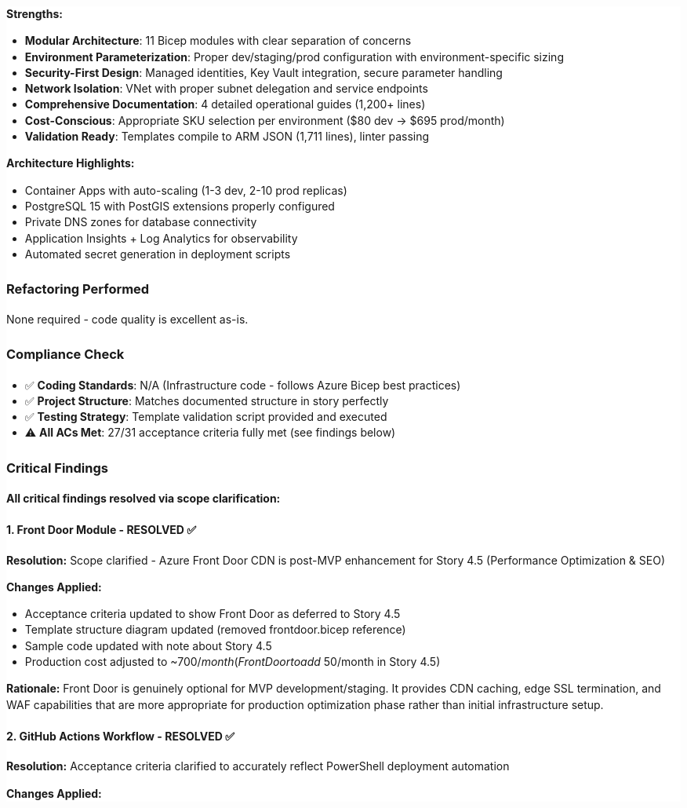 **Strengths:**

- **Modular Architecture**: 11 Bicep modules with clear separation of concerns
- **Environment Parameterization**: Proper dev/staging/prod configuration with environment-specific sizing
- **Security-First Design**: Managed identities, Key Vault integration, secure parameter handling
- **Network Isolation**: VNet with proper subnet delegation and service endpoints
- **Comprehensive Documentation**: 4 detailed operational guides (1,200+ lines)
- **Cost-Conscious**: Appropriate SKU selection per environment ($80 dev → $695 prod/month)
- **Validation Ready**: Templates compile to ARM JSON (1,711 lines), linter passing

**Architecture Highlights:**

- Container Apps with auto-scaling (1-3 dev, 2-10 prod replicas)
- PostgreSQL 15 with PostGIS extensions properly configured
- Private DNS zones for database connectivity
- Application Insights + Log Analytics for observability
- Automated secret generation in deployment scripts

### Refactoring Performed

None required - code quality is excellent as-is.

### Compliance Check

- ✅ **Coding Standards**: N/A (Infrastructure code - follows Azure Bicep best practices)
- ✅ **Project Structure**: Matches documented structure in story perfectly
- ✅ **Testing Strategy**: Template validation script provided and executed
- ⚠️ **All ACs Met**: 27/31 acceptance criteria fully met (see findings below)

### Critical Findings

**All critical findings resolved via scope clarification:**

#### 1. Front Door Module - RESOLVED ✅

**Resolution:** Scope clarified - Azure Front Door CDN is post-MVP enhancement for Story 4.5 (Performance Optimization & SEO)

**Changes Applied:**

- Acceptance criteria updated to show Front Door as deferred to Story 4.5
- Template structure diagram updated (removed frontdoor.bicep reference)
- Sample code updated with note about Story 4.5
- Production cost adjusted to ~$700/month (Front Door to add ~$50/month in Story 4.5)

**Rationale:** Front Door is genuinely optional for MVP development/staging. It provides CDN caching, edge SSL termination, and WAF capabilities that are more appropriate for production optimization phase rather than initial infrastructure setup.

#### 2. GitHub Actions Workflow - RESOLVED ✅

**Resolution:** Acceptance criteria clarified to accurately reflect PowerShell deployment automation

**Changes Applied:**
